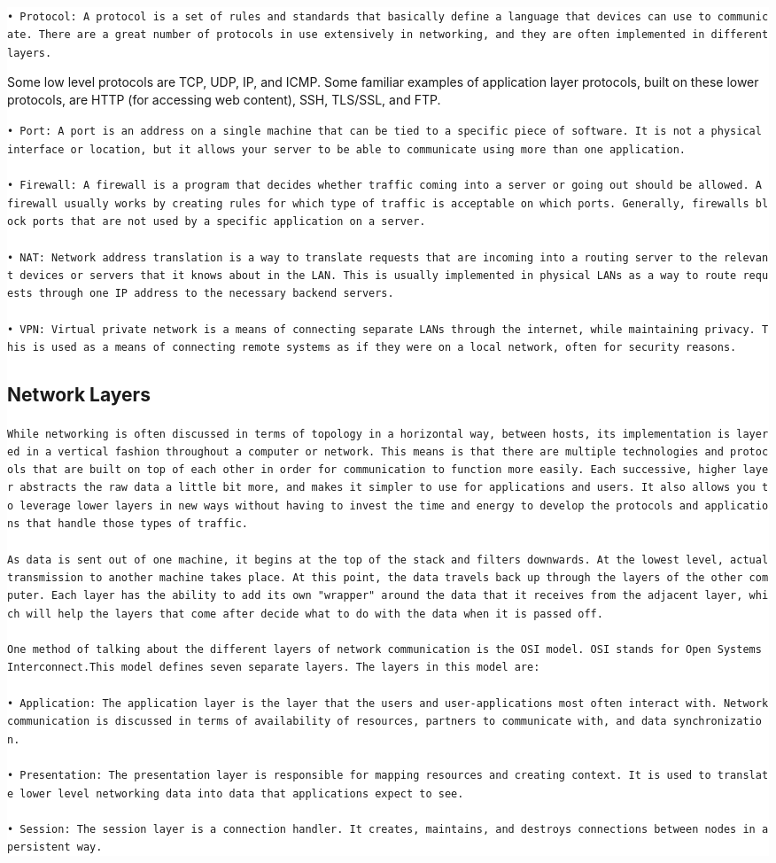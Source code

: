     • Protocol: A protocol is a set of rules and standards that basically define a language that devices can use to communicate. There are a great number of protocols in use extensively in networking, and they are often implemented in different layers. 
    
Some low level protocols are TCP, UDP, IP, and ICMP. Some familiar examples of application layer protocols, built on these lower protocols, are HTTP (for accessing web content), SSH, TLS/SSL, and FTP.

    • Port: A port is an address on a single machine that can be tied to a specific piece of software. It is not a physical interface or location, but it allows your server to be able to communicate using more than one application.
    
    • Firewall: A firewall is a program that decides whether traffic coming into a server or going out should be allowed. A firewall usually works by creating rules for which type of traffic is acceptable on which ports. Generally, firewalls block ports that are not used by a specific application on a server.
    
    • NAT: Network address translation is a way to translate requests that are incoming into a routing server to the relevant devices or servers that it knows about in the LAN. This is usually implemented in physical LANs as a way to route requests through one IP address to the necessary backend servers.
    
    • VPN: Virtual private network is a means of connecting separate LANs through the internet, while maintaining privacy. This is used as a means of connecting remote systems as if they were on a local network, often for security reasons.
    
## Network Layers

	While networking is often discussed in terms of topology in a horizontal way, between hosts, its implementation is layered in a vertical fashion throughout a computer or network. This means is that there are multiple technologies and protocols that are built on top of each other in order for communication to function more easily. Each successive, higher layer abstracts the raw data a little bit more, and makes it simpler to use for applications and users. It also allows you to leverage lower layers in new ways without having to invest the time and energy to develop the protocols and applications that handle those types of traffic.
 
	As data is sent out of one machine, it begins at the top of the stack and filters downwards. At the lowest level, actual transmission to another machine takes place. At this point, the data travels back up through the layers of the other computer. Each layer has the ability to add its own "wrapper" around the data that it receives from the adjacent layer, which will help the layers that come after decide what to do with the data when it is passed off.
 
	One method of talking about the different layers of network communication is the OSI model. OSI stands for Open Systems Interconnect.This model defines seven separate layers. The layers in this model are:

    • Application: The application layer is the layer that the users and user-applications most often interact with. Network communication is discussed in terms of availability of resources, partners to communicate with, and data synchronization.
    
    • Presentation: The presentation layer is responsible for mapping resources and creating context. It is used to translate lower level networking data into data that applications expect to see.
    
    • Session: The session layer is a connection handler. It creates, maintains, and destroys connections between nodes in a persistent way.
    
